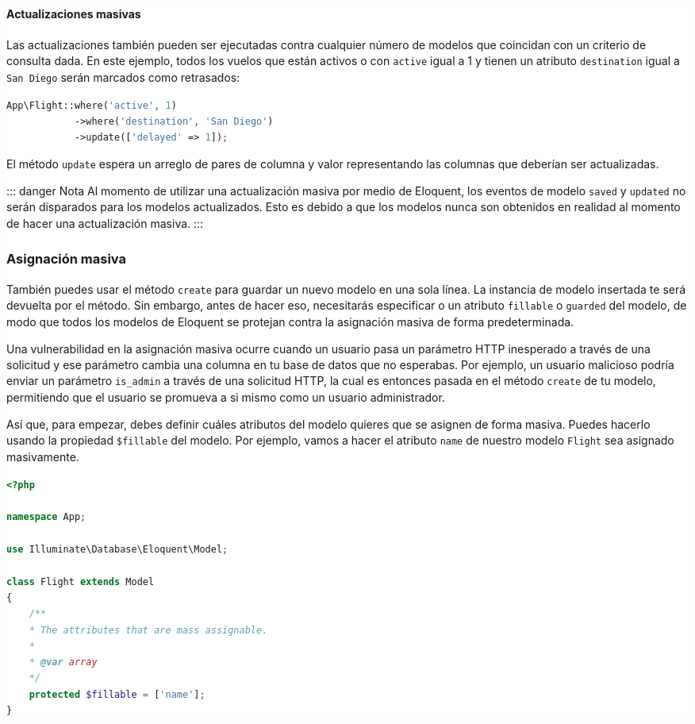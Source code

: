 #### Actualizaciones masivas

Las actualizaciones también pueden ser ejecutadas contra cualquier número de modelos que coincidan con un criterio de consulta dada. En este ejemplo, todos los vuelos que están activos o con `active` igual a 1 y tienen un atributo `destination` igual a `San Diego` serán marcados como retrasados:

```php
App\Flight::where('active', 1)
            ->where('destination', 'San Diego')
            ->update(['delayed' => 1]);
```

El método `update` espera un arreglo de pares de columna y valor representando las columnas que deberían ser actualizadas.

::: danger Nota 
Al momento de utilizar una actualización masiva por medio de Eloquent, los eventos de modelo `saved` y `updated` no serán disparados para los modelos actualizados. Esto es debido a que los modelos nunca son obtenidos en realidad al momento de hacer una actualización masiva.
:::

<a name="mass-assignment"></a>
### Asignación masiva

También puedes usar el método `create` para guardar un nuevo modelo en una sola línea. La instancia de modelo insertada te será devuelta por el método. Sin embargo, antes de hacer eso, necesitarás especificar o un atributo `fillable` o `guarded` del modelo, de modo que todos los modelos de Eloquent se protejan contra la asignación masiva de forma predeterminada.

Una vulnerabilidad en la asignación masiva ocurre cuando un usuario pasa un parámetro HTTP inesperado a través de una solicitud y ese parámetro cambia una columna en tu base de datos que no esperabas. Por ejemplo, un usuario malicioso podría enviar un parámetro `is_admin` a través de una solicitud HTTP, la cual es entonces pasada en el método `create` de tu modelo, permitiendo que el usuario se promueva a si mismo como un usuario administrador.

Así que, para empezar, debes definir cuáles atributos del modelo quieres que se asignen de forma masiva. Puedes hacerlo usando la propiedad `$fillable` del modelo. Por ejemplo, vamos a hacer el atributo `name` de nuestro modelo `Flight` sea asignado masivamente.

```php
<?php

namespace App;

use Illuminate\Database\Eloquent\Model;

class Flight extends Model
{
    /**
    * The attributes that are mass assignable.
    *
    * @var array
    */
    protected $fillable = ['name'];
}
```
